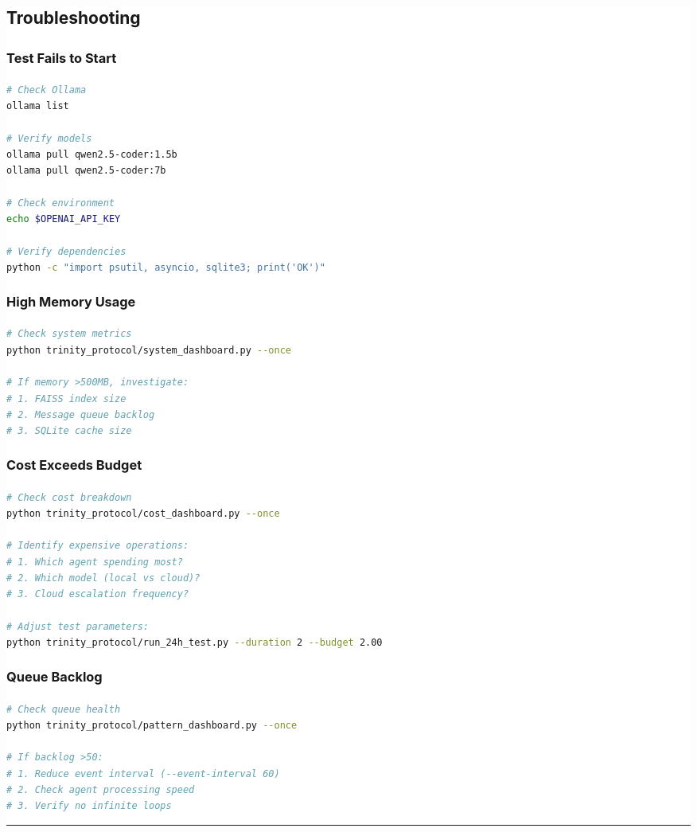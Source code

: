 ## Troubleshooting

### Test Fails to Start

```bash
# Check Ollama
ollama list

# Verify models
ollama pull qwen2.5-coder:1.5b
ollama pull qwen2.5-coder:7b

# Check environment
echo $OPENAI_API_KEY

# Verify dependencies
python -c "import psutil, asyncio, sqlite3; print('OK')"
```

### High Memory Usage

```bash
# Check system metrics
python trinity_protocol/system_dashboard.py --once

# If memory >500MB, investigate:
# 1. FAISS index size
# 2. Message queue backlog
# 3. SQLite cache size
```

### Cost Exceeds Budget

```bash
# Check cost breakdown
python trinity_protocol/cost_dashboard.py --once

# Identify expensive operations:
# 1. Which agent spending most?
# 2. Which model (local vs cloud)?
# 3. Cloud escalation frequency?

# Adjust test parameters:
python trinity_protocol/run_24h_test.py --duration 2 --budget 2.00
```

### Queue Backlog

```bash
# Check queue health
python trinity_protocol/pattern_dashboard.py --once

# If backlog >50:
# 1. Reduce event interval (--event-interval 60)
# 2. Check agent processing speed
# 3. Verify no infinite loops
```

---
